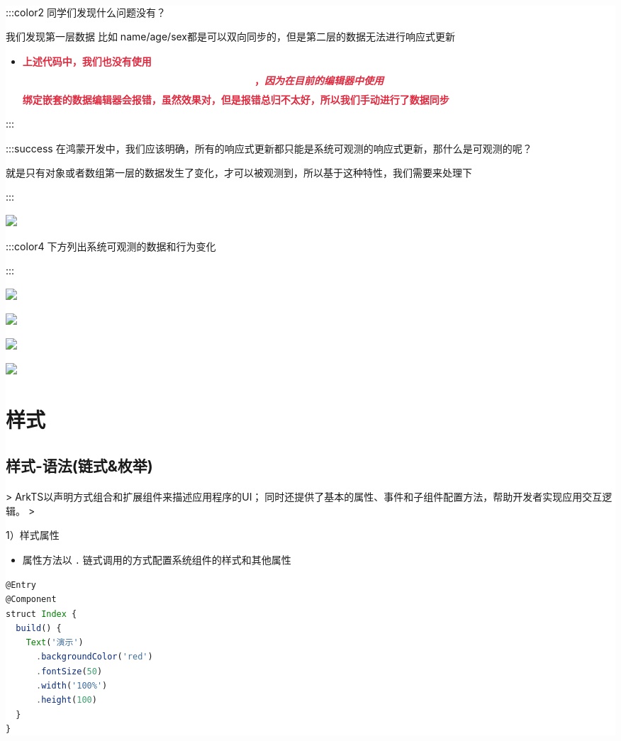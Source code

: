 :::color2
同学们发现什么问题没有？

我们发现第一层数据 比如 name/age/sex都是可以双向同步的，但是第二层的数据无法进行响应式更新

+ **<font style="color:#DF2A3F;">上述代码中，我们也没有使用$$，因为在目前的编辑器中使用$$绑定嵌套的数据编辑器会报错，虽然效果对，但是报错总归不太好，所以我们手动进行了数据同步</font>**

:::



:::success
在鸿蒙开发中，我们应该明确，所有的响应式更新都只能是系统可观测的响应式更新，那什么是可观测的呢？

就是只有对象或者数组第一层的数据发生了变化，才可以被观测到，所以基于这种特性，我们需要来处理下

:::

![](https://cdn.nlark.com/yuque/0/2024/png/8435673/1706001313797-dccf1a69-b923-4408-885b-60d7073cc184.png)



:::color4
下方列出系统可观测的数据和行为变化

:::

![](https://cdn.nlark.com/yuque/0/2024/png/8435673/1706001641905-be8f0dd9-54c6-4c78-97f8-89481d2f1b8d.png)

![](https://cdn.nlark.com/yuque/0/2024/png/8435673/1706001655422-d5b641e8-f5a6-4644-a29f-c12236f34229.png)

![](https://cdn.nlark.com/yuque/0/2024/png/8435673/1706001671264-956f22c9-fef3-458a-86c4-a136c4a348fb.png)

![](https://cdn.nlark.com/yuque/0/2024/png/8435673/1706001696443-ddcc106e-6dfd-43f4-a003-ffb96f491322.png)

<h1 id="ZnUld">样式</h1>
<h2 id="dab22cdb">样式-语法(链式&枚举)</h2>
> ArkTS以声明方式组合和扩展组件来描述应用程序的UI；  
同时还提供了基本的属性、事件和子组件配置方法，帮助开发者实现应用交互逻辑。
>

1）样式属性

+ 属性方法以 `.` 链式调用的方式配置系统组件的样式和其他属性

```typescript
@Entry
@Component
struct Index {
  build() {
    Text('演示')
      .backgroundColor('red')
      .fontSize(50)
      .width('100%')
      .height(100)
  }
}
```

